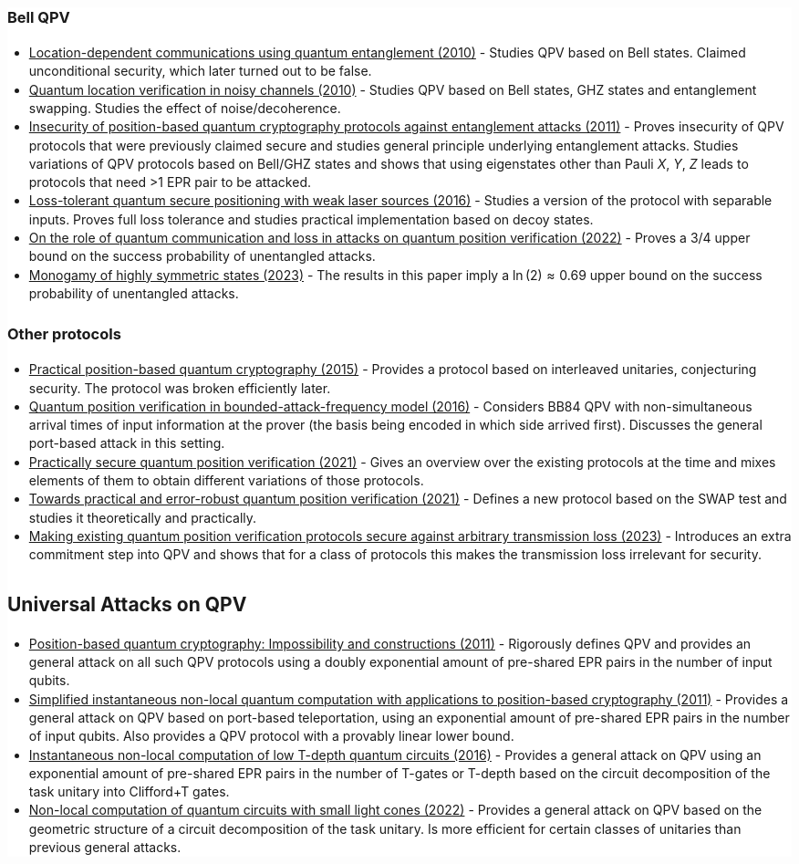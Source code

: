 ### Bell QPV

- [Location-dependent communications using
quantum entanglement (2010)](https://doi.org/10.1103/PhysRevA.81.042319) - Studies QPV based on Bell states. Claimed unconditional security, which later turned out to be false.
- [Quantum location verification in noisy channels (2010)](https://doi.org/10.1109/GLOCOM.2010.5684009) - Studies QPV based on Bell states, GHZ states and entanglement swapping. Studies the effect of noise/decoherence.
- [Insecurity of position-based
quantum cryptography protocols against entanglement attacks (2011)](https://doi.org/10.1103/PhysRevA.83.012322) - Proves insecurity of QPV protocols that were previously claimed secure and studies general principle underlying entanglement attacks. Studies variations of QPV protocols based on Bell/GHZ states and shows that using eigenstates other than Pauli $X$, $Y$, $Z$ leads to protocols that need >1 EPR pair to be attacked.
- [Loss-tolerant quantum secure positioning with weak laser sources (2016)](https://doi.org/10.1103/PhysRevA.94.032315) - Studies a version of the protocol with separable inputs. Proves full loss tolerance and studies practical implementation based on decoy states.
- [On the role of quantum communication and loss in attacks on quantum position verification (2022)](https://arxiv.org/abs/2311.00677) - Proves a 3/4 upper bound on the success probability of unentangled attacks.
- [Monogamy of highly symmetric states (2023)](https://arxiv.org/abs/2309.16655) - The results in this paper imply a $\ln(2) \approx 0.69$ upper bound on the success probability of unentangled attacks.

### Other protocols

- [Practical position-based quantum cryptography (2015)](https://doi.org/10.1103/PhysRevA.92.052304) - Provides a protocol based on interleaved unitaries, conjecturing security. The protocol was broken efficiently later.
- [Quantum position verification in bounded-attack-frequency model (2016)](https://doi.org/10.1007/s11433-016-0234-0) - Considers BB84 QPV with non-simultaneous arrival times of input information at the prover (the basis being encoded in which side arrived first). Discusses the general port-based attack in this setting. 
- [Practically secure quantum position verification (2021)](https://doi.org/10.1088/1367-2630/ac0755) - Gives an overview over the existing protocols at the time and mixes elements of them to obtain different variations of those protocols.
- [Towards practical and error-robust quantum position verification (2021)](https://arxiv.org/abs/2106.12911) - Defines a new protocol based on the SWAP test and studies it theoretically and practically.
- [Making existing quantum position verification protocols secure against arbitrary transmission loss (2023)](https://arxiv.org/abs/2312.12614) - Introduces an extra commitment step into QPV and shows that for a class of protocols this makes the transmission loss irrelevant for security.

## Universal Attacks on QPV

- [Position-based quantum cryptography: Impossibility and constructions (2011)](https://doi.org/10.1137/130913687) - Rigorously defines QPV and provides an general attack on all such QPV protocols using a doubly exponential amount of pre-shared EPR pairs in the number of input qubits. 
- [Simplified instantaneous non-local quantum computation with applications to position-based cryptography (2011)](https://doi.org/10.1088/1367-2630/13/9/093036) - Provides a general attack on QPV based on port-based teleportation, using an exponential amount of pre-shared EPR pairs in the number of input qubits. Also provides a QPV protocol with a provably linear lower bound.
- [Instantaneous non-local computation of low T-depth quantum circuits (2016)](https://doi.org/10.4230/LIPIcs.TQC.2016.9) - Provides a general attack on QPV using an exponential amount of pre-shared EPR pairs in the number of T-gates or T-depth based on the circuit decomposition of the task unitary into Clifford+T gates.
- [Non-local computation of quantum circuits with small light cones (2022)](https://arxiv.org/abs/2203.10106) - Provides a general attack on QPV based on the geometric structure of a circuit decomposition of the task unitary. Is more efficient for certain classes of unitaries than previous general attacks.
